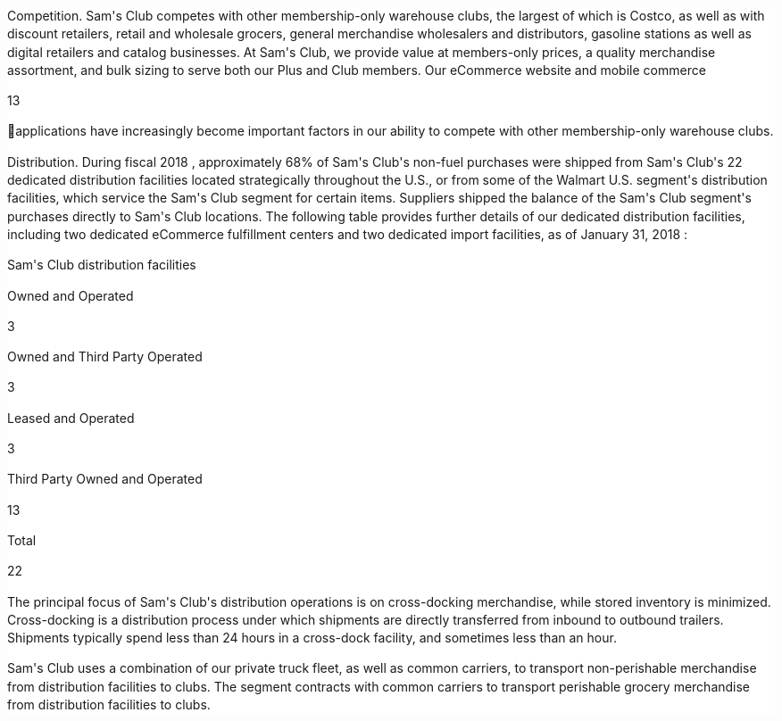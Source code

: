 Competition. Sam's Club competes with other membership-only warehouse clubs, the largest of which is Costco, as well as with discount retailers, retail and
wholesale grocers, general merchandise wholesalers and distributors, gasoline stations as well as digital retailers and catalog businesses. At Sam's Club, we provide
value at members-only prices, a quality merchandise assortment, and bulk sizing to serve both our Plus and Club members. Our eCommerce website and mobile
commerce

13

applications have increasingly become important factors in our ability to compete with other membership-only warehouse clubs.

Distribution. During fiscal 2018 , approximately 68% of Sam's Club's non-fuel purchases were shipped from Sam's Club's 22 dedicated distribution facilities
located strategically throughout the U.S., or from some of the Walmart U.S. segment's distribution facilities, which service the Sam's Club segment for certain
items. Suppliers shipped the balance of the Sam's Club segment's purchases directly to Sam's Club locations. The following table provides further details of our
dedicated distribution facilities, including two dedicated eCommerce fulfillment centers and two dedicated import facilities, as of January 31, 2018 :

Sam's Club distribution facilities

Owned and
Operated

3

Owned and
Third Party
Operated

3

Leased and
Operated

3

Third Party
Owned and
Operated

13

Total

22

The principal focus of Sam's Club's distribution operations is on cross-docking merchandise, while stored inventory is minimized. Cross-docking is a distribution
process under which shipments are directly transferred from inbound to outbound trailers. Shipments typically spend less than 24 hours in a cross-dock facility, and
sometimes less than an hour.

Sam's Club uses a combination of our private truck fleet, as well as common carriers, to transport non-perishable merchandise from distribution facilities to clubs.
The segment contracts with common carriers to transport perishable grocery merchandise from distribution facilities to clubs.
